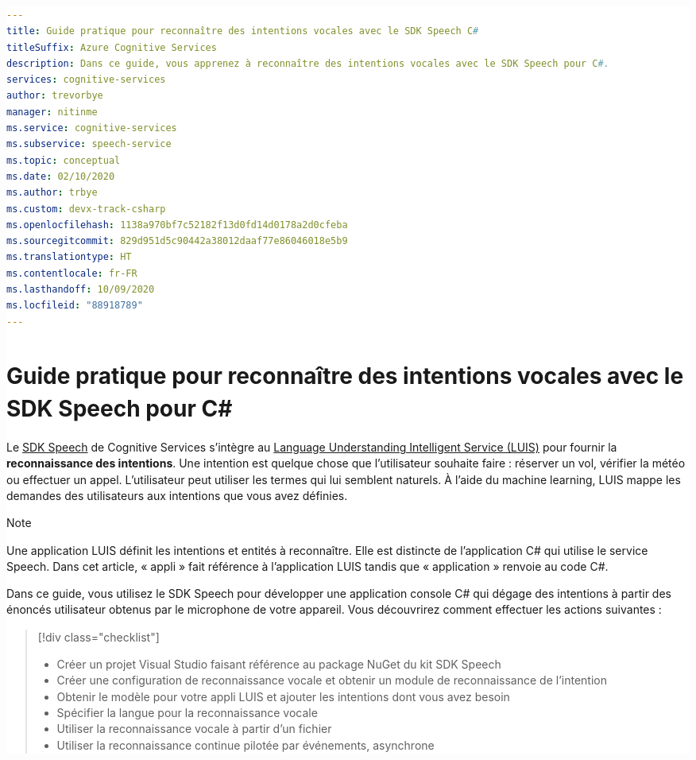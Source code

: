 ```yaml
---
title: Guide pratique pour reconnaître des intentions vocales avec le SDK Speech C#
titleSuffix: Azure Cognitive Services
description: Dans ce guide, vous apprenez à reconnaître des intentions vocales avec le SDK Speech pour C#.
services: cognitive-services
author: trevorbye
manager: nitinme
ms.service: cognitive-services
ms.subservice: speech-service
ms.topic: conceptual
ms.date: 02/10/2020
ms.author: trbye
ms.custom: devx-track-csharp
ms.openlocfilehash: 1138a970bf7c52182f13d0fd14d0178a2d0cfeba
ms.sourcegitcommit: 829d951d5c90442a38012daaf77e86046018e5b9
ms.translationtype: HT
ms.contentlocale: fr-FR
ms.lasthandoff: 10/09/2020
ms.locfileid: "88918789"
---
```

# <a name="how-to-recognize-intents-from-speech-using-the-speech-sdk-for-c"></a>Guide pratique pour reconnaître des intentions vocales avec le SDK Speech pour C#

Le [SDK Speech](speech-sdk.md) de Cognitive Services s’intègre au [Language Understanding Intelligent Service (LUIS)](https://www.luis.ai/home) pour fournir la **reconnaissance des intentions**. Une intention est quelque chose que l’utilisateur souhaite faire : réserver un vol, vérifier la météo ou effectuer un appel. L’utilisateur peut utiliser les termes qui lui semblent naturels. À l’aide du machine learning, LUIS mappe les demandes des utilisateurs aux intentions que vous avez définies.

> [!NOTE]
> Une application LUIS définit les intentions et entités à reconnaître. Elle est distincte de l’application C# qui utilise le service Speech. Dans cet article, « appli » fait référence à l’application LUIS tandis que « application » renvoie au code C#.

Dans ce guide, vous utilisez le SDK Speech pour développer une application console C# qui dégage des intentions à partir des énoncés utilisateur obtenus par le microphone de votre appareil. Vous découvrirez comment effectuer les actions suivantes :

> [!div class="checklist"]
>
> - Créer un projet Visual Studio faisant référence au package NuGet du kit SDK Speech
> - Créer une configuration de reconnaissance vocale et obtenir un module de reconnaissance de l’intention
> - Obtenir le modèle pour votre appli LUIS et ajouter les intentions dont vous avez besoin
> - Spécifier la langue pour la reconnaissance vocale
> - Utiliser la reconnaissance vocale à partir d’un fichier
> - Utiliser la reconnaissance continue pilotée par événements, asynchrone
